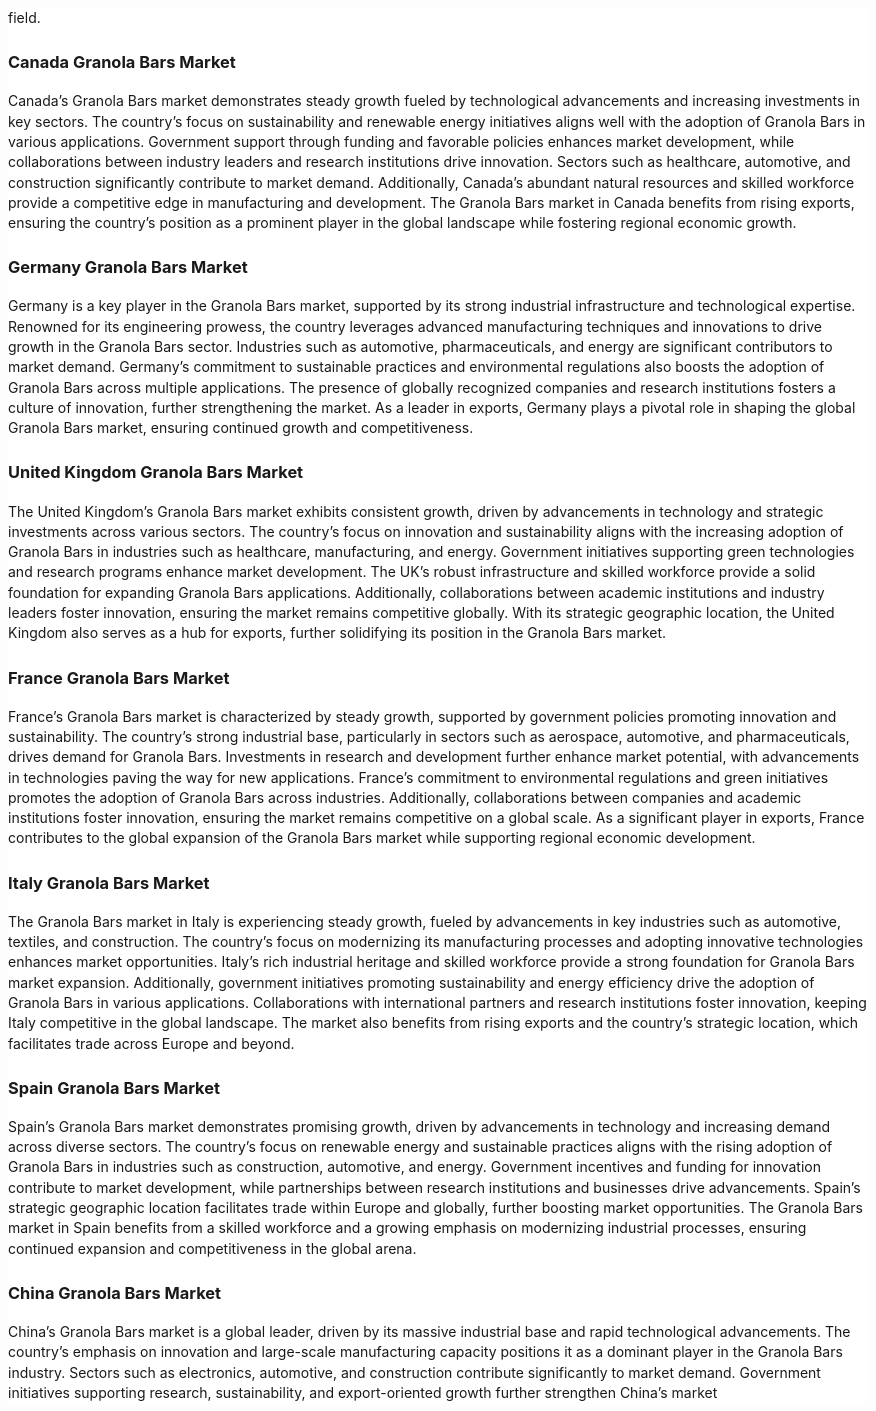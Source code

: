 field.</p><h3>Canada Granola Bars Market</h3><p>Canada&rsquo;s Granola Bars market demonstrates steady growth fueled by technological advancements and increasing investments in key sectors. The country&rsquo;s focus on sustainability and renewable energy initiatives aligns well with the adoption of Granola Bars in various applications. Government support through funding and favorable policies enhances market development, while collaborations between industry leaders and research institutions drive innovation. Sectors such as healthcare, automotive, and construction significantly contribute to market demand. Additionally, Canada&rsquo;s abundant natural resources and skilled workforce provide a competitive edge in manufacturing and development. The Granola Bars market in Canada benefits from rising exports, ensuring the country&rsquo;s position as a prominent player in the global landscape while fostering regional economic growth.</p><h3>Germany Granola Bars Market</h3><p>Germany is a key player in the Granola Bars market, supported by its strong industrial infrastructure and technological expertise. Renowned for its engineering prowess, the country leverages advanced manufacturing techniques and innovations to drive growth in the Granola Bars sector. Industries such as automotive, pharmaceuticals, and energy are significant contributors to market demand. Germany&rsquo;s commitment to sustainable practices and environmental regulations also boosts the adoption of Granola Bars across multiple applications. The presence of globally recognized companies and research institutions fosters a culture of innovation, further strengthening the market. As a leader in exports, Germany plays a pivotal role in shaping the global Granola Bars market, ensuring continued growth and competitiveness.</p><h3>United Kingdom Granola Bars Market</h3><p>The United Kingdom&rsquo;s Granola Bars market exhibits consistent growth, driven by advancements in technology and strategic investments across various sectors. The country&rsquo;s focus on innovation and sustainability aligns with the increasing adoption of Granola Bars in industries such as healthcare, manufacturing, and energy. Government initiatives supporting green technologies and research programs enhance market development. The UK&rsquo;s robust infrastructure and skilled workforce provide a solid foundation for expanding Granola Bars applications. Additionally, collaborations between academic institutions and industry leaders foster innovation, ensuring the market remains competitive globally. With its strategic geographic location, the United Kingdom also serves as a hub for exports, further solidifying its position in the Granola Bars market.</p><h3>France Granola Bars Market</h3><p>France&rsquo;s Granola Bars market is characterized by steady growth, supported by government policies promoting innovation and sustainability. The country&rsquo;s strong industrial base, particularly in sectors such as aerospace, automotive, and pharmaceuticals, drives demand for Granola Bars. Investments in research and development further enhance market potential, with advancements in technologies paving the way for new applications. France&rsquo;s commitment to environmental regulations and green initiatives promotes the adoption of Granola Bars across industries. Additionally, collaborations between companies and academic institutions foster innovation, ensuring the market remains competitive on a global scale. As a significant player in exports, France contributes to the global expansion of the Granola Bars market while supporting regional economic development.</p><h3>Italy Granola Bars Market</h3><p>The Granola Bars market in Italy is experiencing steady growth, fueled by advancements in key industries such as automotive, textiles, and construction. The country&rsquo;s focus on modernizing its manufacturing processes and adopting innovative technologies enhances market opportunities. Italy&rsquo;s rich industrial heritage and skilled workforce provide a strong foundation for Granola Bars market expansion. Additionally, government initiatives promoting sustainability and energy efficiency drive the adoption of Granola Bars in various applications. Collaborations with international partners and research institutions foster innovation, keeping Italy competitive in the global landscape. The market also benefits from rising exports and the country&rsquo;s strategic location, which facilitates trade across Europe and beyond.</p><h3>Spain Granola Bars Market</h3><p>Spain&rsquo;s Granola Bars market demonstrates promising growth, driven by advancements in technology and increasing demand across diverse sectors. The country&rsquo;s focus on renewable energy and sustainable practices aligns with the rising adoption of Granola Bars in industries such as construction, automotive, and energy. Government incentives and funding for innovation contribute to market development, while partnerships between research institutions and businesses drive advancements. Spain&rsquo;s strategic geographic location facilitates trade within Europe and globally, further boosting market opportunities. The Granola Bars market in Spain benefits from a skilled workforce and a growing emphasis on modernizing industrial processes, ensuring continued expansion and competitiveness in the global arena.</p><h3>China Granola Bars Market</h3><p>China&rsquo;s Granola Bars market is a global leader, driven by its massive industrial base and rapid technological advancements. The country&rsquo;s emphasis on innovation and large-scale manufacturing capacity positions it as a dominant player in the Granola Bars industry. Sectors such as electronics, automotive, and construction contribute significantly to market demand. Government initiatives supporting research, sustainability, and export-oriented growth further strengthen China&rsquo;s market